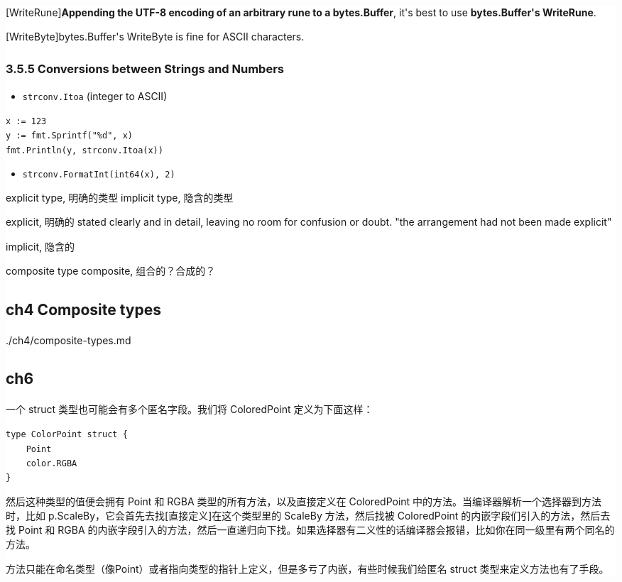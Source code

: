 [WriteRune]**Appending the UTF-8 encoding of an arbitrary rune to a bytes.Buffer**, it's best to use __bytes.Buffer's WriteRune__.

[WriteByte]bytes.Buffer's WriteByte is fine for ASCII characters.


### 3.5.5 Conversions between Strings and Numbers

- `strconv.Itoa` (integer to ASCII)

```
x := 123
y := fmt.Sprintf("%d", x)
fmt.Println(y, strconv.Itoa(x))

```

- `strconv.FormatInt(int64(x), 2)`

explicit type, 明确的类型
implicit type, 隐含的类型

explicit, 明确的
stated clearly and in detail, leaving no room for confusion or doubt.
"the arrangement had not been made explicit"

implicit, 隐含的

composite type
composite, 组合的？合成的？


## ch4 Composite types

./ch4/composite-types.md



## ch6

一个 struct 类型也可能会有多个匿名字段。我们将 ColoredPoint 定义为下面这样：


```
type ColorPoint struct {
    Point
    color.RGBA
}
```
然后这种类型的值便会拥有 Point 和 RGBA 类型的所有方法，以及直接定义在 ColoredPoint 中的方法。当编译器解析一个选择器到方法时，比如 p.ScaleBy，它会首先去找[直接定义]在这个类型里的 ScaleBy 方法，然后找被 ColoredPoint 的内嵌字段们引入的方法，然后去找 Point 和 RGBA 的内嵌字段引入的方法，然后一直递归向下找。如果选择器有二义性的话编译器会报错，比如你在同一级里有两个同名的方法。

方法只能在命名类型（像Point）或者指向类型的指针上定义，但是多亏了内嵌，有些时候我们给匿名 struct 类型来定义方法也有了手段。
